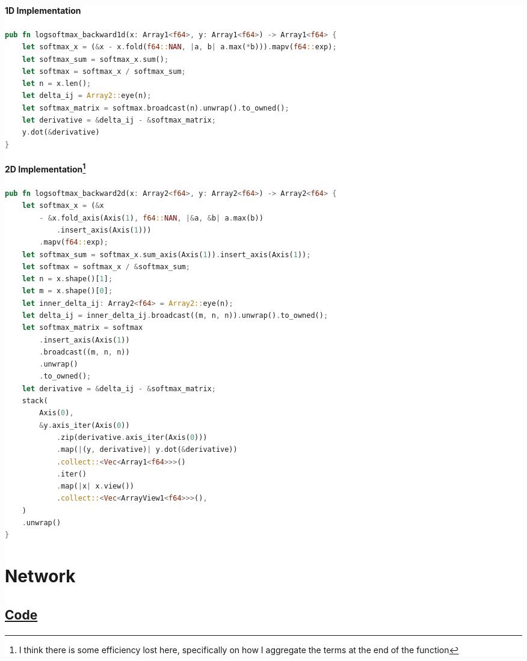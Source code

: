 #### 1D Implementation

```rs
pub fn logsoftmax_backward1d(x: Array1<f64>, y: Array1<f64>) -> Array1<f64> {
    let softmax_x = (&x - x.fold(f64::NAN, |a, b| a.max(*b))).mapv(f64::exp);
    let softmax_sum = softmax_x.sum();
    let softmax = softmax_x / softmax_sum;
    let n = x.len();
    let delta_ij = Array2::eye(n);
    let softmax_matrix = softmax.broadcast(n).unwrap().to_owned();
    let derivative = &delta_ij - &softmax_matrix;
    y.dot(&derivative)
}
```

#### 2D Implementation[^2defficient]

```rs
pub fn logsoftmax_backward2d(x: Array2<f64>, y: Array2<f64>) -> Array2<f64> {
    let softmax_x = (&x
        - &x.fold_axis(Axis(1), f64::NAN, |&a, &b| a.max(b))
            .insert_axis(Axis(1)))
        .mapv(f64::exp);
    let softmax_sum = softmax_x.sum_axis(Axis(1)).insert_axis(Axis(1));
    let softmax = softmax_x / &softmax_sum;
    let n = x.shape()[1];
    let m = x.shape()[0];
    let inner_delta_ij: Array2<f64> = Array2::eye(n);
    let delta_ij = inner_delta_ij.broadcast((m, n, n)).unwrap().to_owned();
    let softmax_matrix = softmax
        .insert_axis(Axis(1))
        .broadcast((m, n, n))
        .unwrap()
        .to_owned();
    let derivative = &delta_ij - &softmax_matrix;
    stack(
        Axis(0),
        &y.axis_iter(Axis(0))
            .zip(derivative.axis_iter(Axis(0)))
            .map(|(y, derivative)| y.dot(&derivative))
            .collect::<Vec<Array1<f64>>>()
            .iter()
            .map(|x| x.view())
            .collect::<Vec<ArrayView1<f64>>>(),
    )
    .unwrap()
}
```

# Network

## [Code](https://github.com/sachiniyer/mnist-wasm/blob/master/model/src/model.rs)


[^structure]: Looking back, I did not get the performance I wanted - around 90% accurate. This is mostly because when I was deciding on the model I decided on an arch that worked well with float inputs instead of binary inputs. However, I switched to binary inputs when creating the final project (as it was much more intuitive on the frontend).
[^clone]: The idea is mostly to transfer ownership as much as possible. I also try to keep everything in `ndarray` to let it do it's magic
[^clean]: I did not do as good of a job as I wanted with this. Looking back I wish I had made the model more generalizable and structured it as a small neural net engine.
[^ndarray]: I do however use the [ndarray](https://docs.rs/ndarray/latest/ndarray/) crate
[^candle]: However, if I were to do it again, I would use [candle](https://github.com/huggingface/candle) as it is pretty light and possibly have better performance
[^rules]: These are not all official rules, but concepts that I use next.
[^numfunc]: I also only have 2 layers
[^reluback]: Technically, there is no derivative, but this is the conventional function used during backprop
[^maxterm]: This differs from the fully traditional logsoftmax, as I am using the max of the elements as a normalizing term in Softmax.
[^yann]: [Yann LeCun assigning it as an exercise](https://youtu.be/d9vdh3b787Y?t=4143)
[^sumrule]: To expand on this further. Because you are taking the partial derivative against the `ith` term, all other non`ith` terms are `0`
[^2defficient]: I think there is some efficiency lost here, specifically on how I aggregate the terms at the end of the function
[^layerperf]: This was surprisingly very accurate with the full float values of the inputs - around 98% accurate
[^trainperf]: Specifically around memory management and resuing previous computations. Training can get much more efficent than my implementation however.